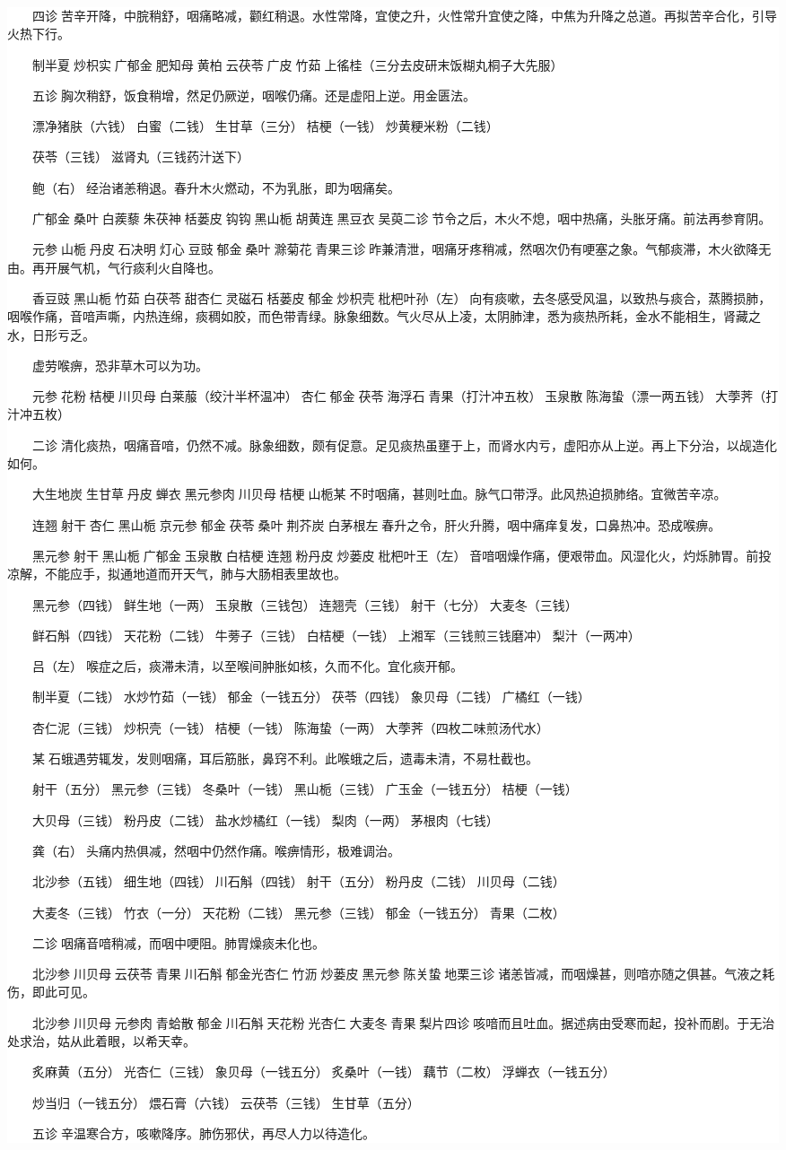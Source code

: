 　　四诊 苦辛开降，中脘稍舒，咽痛略减，颧红稍退。水性常降，宜使之升，火性常升宜使之降，中焦为升降之总道。再拟苦辛合化，引导火热下行。

　　制半夏 炒枳实 广郁金 肥知母 黄柏 云茯苓 广皮 竹茹 上徭桂（三分去皮研末饭糊丸桐子大先服）

　　五诊 胸次稍舒，饭食稍增，然足仍厥逆，咽喉仍痛。还是虚阳上逆。用金匮法。

　　漂净猪肤（六钱） 白蜜（二钱） 生甘草（三分） 桔梗（一钱） 炒黄粳米粉（二钱）

　　茯苓（三钱） 滋肾丸（三钱药汁送下）

　　鲍（右） 经治诸恙稍退。春升木火燃动，不为乳胀，即为咽痛矣。

　　广郁金 桑叶 白蒺藜 朱茯神 栝蒌皮 钩钩 黑山栀 胡黄连 黑豆衣 吴萸二诊 节令之后，木火不熄，咽中热痛，头胀牙痛。前法再参育阴。

　　元参 山栀 丹皮 石决明 灯心 豆豉 郁金 桑叶 滁菊花 青果三诊 昨兼清泄，咽痛牙疼稍减，然咽次仍有哽塞之象。气郁痰滞，木火欲降无由。再开展气机，气行痰利火自降也。

　　香豆豉 黑山栀 竹茹 白茯苓 甜杏仁 灵磁石 栝蒌皮 郁金 炒枳壳 枇杷叶孙（左） 向有痰嗽，去冬感受风温，以致热与痰合，蒸腾损肺，咽喉作痛，音喑声嘶，内热连绵，痰稠如胶，而色带青绿。脉象细数。气火尽从上凌，太阴肺津，悉为痰热所耗，金水不能相生，肾藏之水，日形亏乏。

　　虚劳喉痹，恐非草木可以为功。

　　元参 花粉 桔梗 川贝母 白莱菔（绞汁半杯温冲） 杏仁 郁金 茯苓 海浮石 青果（打汁冲五枚） 玉泉散 陈海蛰（漂一两五钱） 大荸荠（打汁冲五枚）

　　二诊 清化痰热，咽痛音喑，仍然不减。脉象细数，颇有促意。足见痰热虽壅于上，而肾水内亏，虚阳亦从上逆。再上下分治，以觇造化如何。

　　大生地炭 生甘草 丹皮 蝉衣 黑元参肉 川贝母 桔梗 山栀某 不时咽痛，甚则吐血。脉气口带浮。此风热迫损肺络。宜微苦辛凉。

　　连翘 射干 杏仁 黑山栀 京元参 郁金 茯苓 桑叶 荆芥炭 白茅根左 春升之令，肝火升腾，咽中痛痒复发，口鼻热冲。恐成喉痹。

　　黑元参 射干 黑山栀 广郁金 玉泉散 白桔梗 连翘 粉丹皮 炒蒌皮 枇杷叶王（左） 音喑咽燥作痛，便艰带血。风湿化火，灼烁肺胃。前投凉解，不能应手，拟通地道而开天气，肺与大肠相表里故也。

　　黑元参（四钱） 鲜生地（一两） 玉泉散（三钱包） 连翘壳（三钱） 射干（七分） 大麦冬（三钱）

　　鲜石斛（四钱） 天花粉（二钱） 牛蒡子（三钱） 白桔梗（一钱） 上湘军（三钱煎三钱磨冲） 梨汁（一两冲）

　　吕（左） 喉症之后，痰滞未清，以至喉间肿胀如核，久而不化。宜化痰开郁。

　　制半夏（二钱） 水炒竹茹（一钱） 郁金（一钱五分） 茯苓（四钱） 象贝母（二钱） 广橘红（一钱）

　　杏仁泥（三钱） 炒枳壳（一钱） 桔梗（一钱） 陈海蛰（一两） 大荸荠（四枚二味煎汤代水）

　　某 石蛾遇劳辄发，发则咽痛，耳后筋胀，鼻窍不利。此喉蛾之后，遗毒未清，不易杜截也。

　　射干（五分） 黑元参（三钱） 冬桑叶（一钱） 黑山栀（三钱） 广玉金（一钱五分） 桔梗（一钱）

　　大贝母（三钱） 粉丹皮（二钱） 盐水炒橘红（一钱） 梨肉（一两） 茅根肉（七钱）

　　龚（右） 头痛内热俱减，然咽中仍然作痛。喉痹情形，极难调治。

　　北沙参（五钱） 细生地（四钱） 川石斛（四钱） 射干（五分） 粉丹皮（二钱） 川贝母（二钱）

　　大麦冬（三钱） 竹衣（一分） 天花粉（二钱） 黑元参（三钱） 郁金（一钱五分） 青果（二枚）

　　二诊 咽痛音喑稍减，而咽中哽阻。肺胃燥痰未化也。

　　北沙参 川贝母 云茯苓 青果 川石斛 郁金光杏仁 竹沥 炒蒌皮 黑元参 陈关蛰 地栗三诊 诸恙皆减，而咽燥甚，则喑亦随之俱甚。气液之耗伤，即此可见。

　　北沙参 川贝母 元参肉 青蛤散 郁金 川石斛 天花粉 光杏仁 大麦冬 青果 梨片四诊 咳喑而且吐血。据述病由受寒而起，投补而剧。于无治处求治，姑从此着眼，以希天幸。

　　炙麻黄（五分） 光杏仁（三钱） 象贝母（一钱五分） 炙桑叶（一钱） 藕节（二枚） 浮蝉衣（一钱五分）

　　炒当归（一钱五分） 煨石膏（六钱） 云茯苓（三钱） 生甘草（五分）

　　五诊 辛温寒合方，咳嗽降序。肺伤邪伏，再尽人力以待造化。
